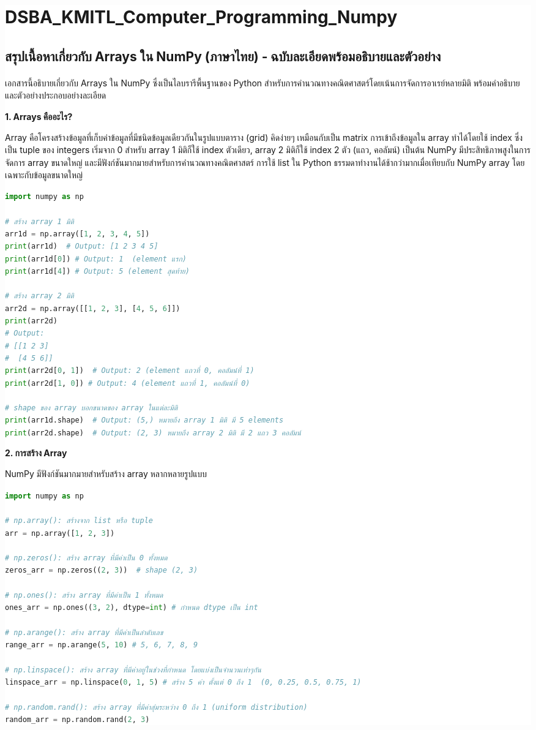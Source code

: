 # DSBA_KMITL_Computer_Programming_Numpy


## สรุปเนื้อหาเกี่ยวกับ Arrays ใน NumPy (ภาษาไทย) - ฉบับละเอียดพร้อมอธิบายและตัวอย่าง

เอกสารนี้อธิบายเกี่ยวกับ Arrays ใน NumPy ซึ่งเป็นไลบรารีพื้นฐานของ Python สำหรับการคำนวณทางคณิตศาสตร์โดยเน้นการจัดการอาเรย์หลายมิติ พร้อมคำอธิบายและตัวอย่างประกอบอย่างละเอียด

**1. Arrays คืออะไร?**

Array คือโครงสร้างข้อมูลที่เก็บค่าข้อมูลที่มีชนิดข้อมูลเดียวกันในรูปแบบตาราง (grid) คิดง่ายๆ เหมือนกับเป็น matrix  การเข้าถึงข้อมูลใน array ทำได้โดยใช้ index ซึ่งเป็น tuple ของ integers  เริ่มจาก 0 สำหรับ array 1 มิติก็ใช้ index ตัวเดียว, array 2 มิติก็ใช้ index 2 ตัว (แถว, คอลัมน์) เป็นต้น  NumPy มีประสิทธิภาพสูงในการจัดการ array ขนาดใหญ่ และมีฟังก์ชันมากมายสำหรับการคำนวณทางคณิตศาสตร์  การใช้ list ใน Python ธรรมดาทำงานได้ช้ากว่ามากเมื่อเทียบกับ NumPy array  โดยเฉพาะกับข้อมูลขนาดใหญ่

```python
import numpy as np

# สร้าง array 1 มิติ
arr1d = np.array([1, 2, 3, 4, 5])
print(arr1d)  # Output: [1 2 3 4 5]
print(arr1d[0]) # Output: 1  (element แรก)
print(arr1d[4]) # Output: 5 (element สุดท้าย)

# สร้าง array 2 มิติ
arr2d = np.array([[1, 2, 3], [4, 5, 6]])
print(arr2d)
# Output:
# [[1 2 3]
#  [4 5 6]]
print(arr2d[0, 1])  # Output: 2 (element แถวที่ 0, คอลัมน์ที่ 1)
print(arr2d[1, 0]) # Output: 4 (element แถวที่ 1, คอลัมน์ที่ 0)

# shape ของ array บอกขนาดของ array ในแต่ละมิติ
print(arr1d.shape)  # Output: (5,) หมายถึง array 1 มิติ มี 5 elements
print(arr2d.shape)  # Output: (2, 3) หมายถึง array 2 มิติ มี 2 แถว 3 คอลัมน์
```

**2. การสร้าง Array**

NumPy มีฟังก์ชันมากมายสำหรับสร้าง array หลากหลายรูปแบบ

```python
import numpy as np

# np.array(): สร้างจาก list หรือ tuple
arr = np.array([1, 2, 3])

# np.zeros(): สร้าง array ที่มีค่าเป็น 0 ทั้งหมด
zeros_arr = np.zeros((2, 3))  # shape (2, 3)

# np.ones(): สร้าง array ที่มีค่าเป็น 1 ทั้งหมด
ones_arr = np.ones((3, 2), dtype=int) # กำหนด dtype เป็น int

# np.arange(): สร้าง array ที่มีค่าเป็นลำดับเลข
range_arr = np.arange(5, 10) # 5, 6, 7, 8, 9

# np.linspace(): สร้าง array ที่มีค่าอยู่ในช่วงที่กำหนด โดยแบ่งเป็นจำนวนเท่าๆกัน
linspace_arr = np.linspace(0, 1, 5) # สร้าง 5 ค่า ตั้งแต่ 0 ถึง 1  (0, 0.25, 0.5, 0.75, 1)

# np.random.rand(): สร้าง array ที่มีค่าสุ่มระหว่าง 0 ถึง 1 (uniform distribution)
random_arr = np.random.rand(2, 3) 

```